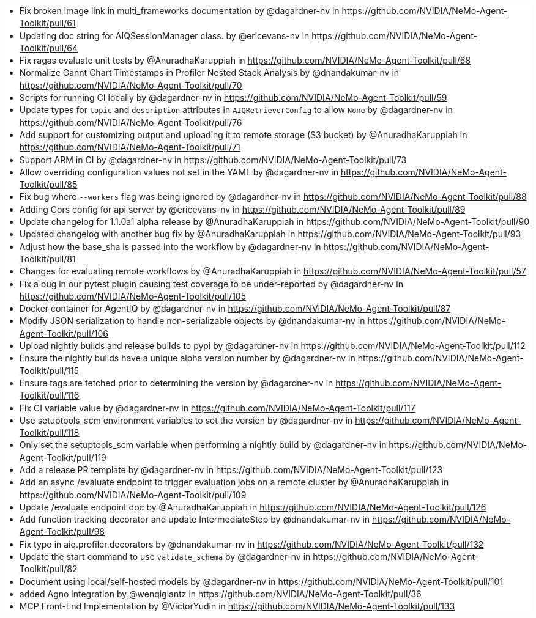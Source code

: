 * Fix broken image link in multi_frameworks documentation by @dagardner-nv in https://github.com/NVIDIA/NeMo-Agent-Toolkit/pull/61
* Updating doc string for AIQSessionManager class. by @ericevans-nv in https://github.com/NVIDIA/NeMo-Agent-Toolkit/pull/64
* Fix ragas evaluate unit tests by @AnuradhaKaruppiah in https://github.com/NVIDIA/NeMo-Agent-Toolkit/pull/68
* Normalize Gannt Chart Timestamps in Profiler Nested Stack Analysis by @dnandakumar-nv in https://github.com/NVIDIA/NeMo-Agent-Toolkit/pull/70
* Scripts for running CI locally by @dagardner-nv in https://github.com/NVIDIA/NeMo-Agent-Toolkit/pull/59
* Update types for `topic` and `description` attributes in  `AIQRetrieverConfig` to allow `None` by @dagardner-nv in https://github.com/NVIDIA/NeMo-Agent-Toolkit/pull/76
* Add support for customizing output and uploading it to remote storage (S3 bucket) by @AnuradhaKaruppiah in https://github.com/NVIDIA/NeMo-Agent-Toolkit/pull/71
* Support ARM in CI by @dagardner-nv in https://github.com/NVIDIA/NeMo-Agent-Toolkit/pull/73
* Allow overriding configuration values not set in the YAML by @dagardner-nv in https://github.com/NVIDIA/NeMo-Agent-Toolkit/pull/85
* Fix bug where `--workers` flag was being ignored by @dagardner-nv in https://github.com/NVIDIA/NeMo-Agent-Toolkit/pull/88
* Adding Cors config for api server by @ericevans-nv in https://github.com/NVIDIA/NeMo-Agent-Toolkit/pull/89
* Update changelog for 1.1.0a1 alpha release by @AnuradhaKaruppiah in https://github.com/NVIDIA/NeMo-Agent-Toolkit/pull/90
* Updated changelog with another bug fix by @AnuradhaKaruppiah in https://github.com/NVIDIA/NeMo-Agent-Toolkit/pull/93
* Adjust how the base_sha is passed into the workflow by @dagardner-nv in https://github.com/NVIDIA/NeMo-Agent-Toolkit/pull/81
* Changes for evaluating remote workflows by @AnuradhaKaruppiah in https://github.com/NVIDIA/NeMo-Agent-Toolkit/pull/57
* Fix a bug in our pytest plugin causing test coverage to be under-reported by @dagardner-nv in https://github.com/NVIDIA/NeMo-Agent-Toolkit/pull/105
* Docker container for AgentIQ by @dagardner-nv in https://github.com/NVIDIA/NeMo-Agent-Toolkit/pull/87
* Modify JSON serialization to handle non-serializable objects by @dnandakumar-nv in https://github.com/NVIDIA/NeMo-Agent-Toolkit/pull/106
* Upload nightly builds and release builds to pypi by @dagardner-nv in https://github.com/NVIDIA/NeMo-Agent-Toolkit/pull/112
* Ensure the nightly builds have a unique alpha version number by @dagardner-nv in https://github.com/NVIDIA/NeMo-Agent-Toolkit/pull/115
* Ensure tags are fetched prior to determining the version by @dagardner-nv in https://github.com/NVIDIA/NeMo-Agent-Toolkit/pull/116
* Fix CI variable value by @dagardner-nv in https://github.com/NVIDIA/NeMo-Agent-Toolkit/pull/117
* Use setuptools_scm environment variables to set the version by @dagardner-nv in https://github.com/NVIDIA/NeMo-Agent-Toolkit/pull/118
* Only set the setuptools_scm variable when performing a nightly build by @dagardner-nv in https://github.com/NVIDIA/NeMo-Agent-Toolkit/pull/119
* Add a release PR template by @dagardner-nv in https://github.com/NVIDIA/NeMo-Agent-Toolkit/pull/123
* Add an async /evaluate endpoint to trigger evaluation jobs on a remote cluster by @AnuradhaKaruppiah in https://github.com/NVIDIA/NeMo-Agent-Toolkit/pull/109
* Update /evaluate endpoint doc by @AnuradhaKaruppiah in https://github.com/NVIDIA/NeMo-Agent-Toolkit/pull/126
* Add function tracking decorator and update IntermediateStep by @dnandakumar-nv in https://github.com/NVIDIA/NeMo-Agent-Toolkit/pull/98
* Fix typo in aiq.profiler.decorators by @dnandakumar-nv in https://github.com/NVIDIA/NeMo-Agent-Toolkit/pull/132
* Update the start command to use `validate_schema` by @dagardner-nv in https://github.com/NVIDIA/NeMo-Agent-Toolkit/pull/82
* Document using local/self-hosted models by @dagardner-nv in https://github.com/NVIDIA/NeMo-Agent-Toolkit/pull/101
* added Agno integration by @wenqiglantz in https://github.com/NVIDIA/NeMo-Agent-Toolkit/pull/36
* MCP Front-End Implementation by @VictorYudin in https://github.com/NVIDIA/NeMo-Agent-Toolkit/pull/133